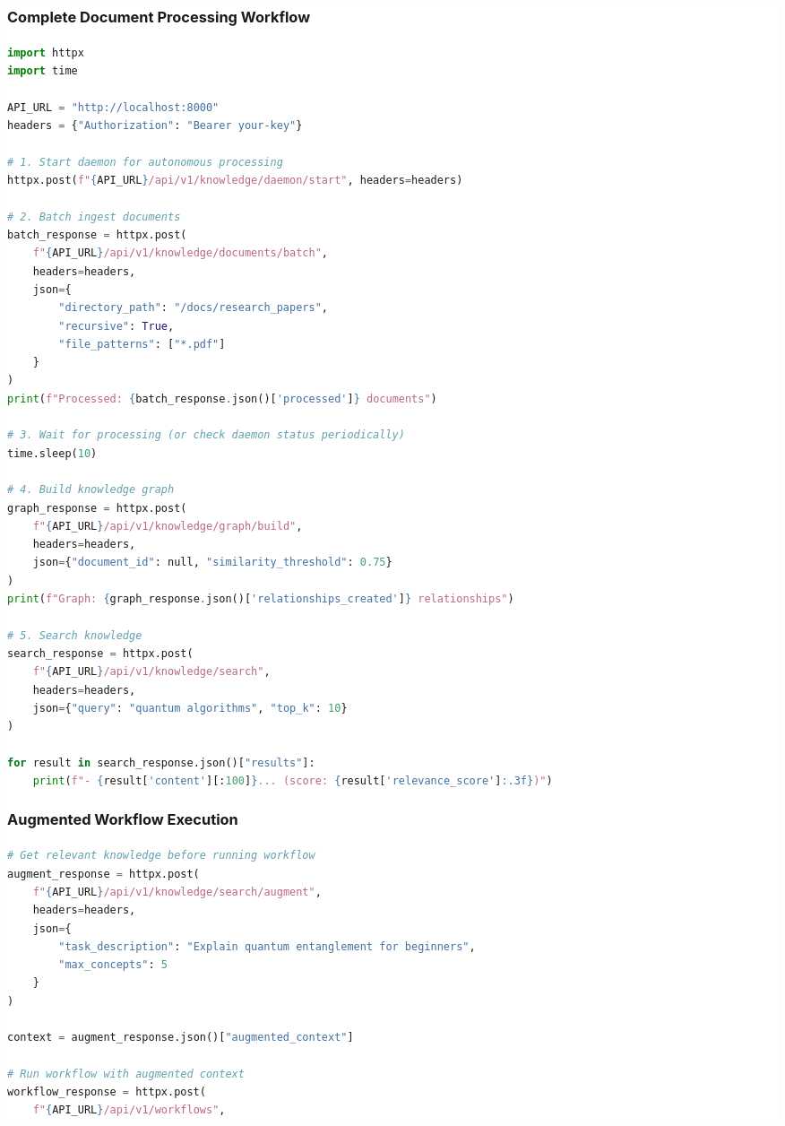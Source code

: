### Complete Document Processing Workflow

```python
import httpx
import time

API_URL = "http://localhost:8000"
headers = {"Authorization": "Bearer your-key"}

# 1. Start daemon for autonomous processing
httpx.post(f"{API_URL}/api/v1/knowledge/daemon/start", headers=headers)

# 2. Batch ingest documents
batch_response = httpx.post(
    f"{API_URL}/api/v1/knowledge/documents/batch",
    headers=headers,
    json={
        "directory_path": "/docs/research_papers",
        "recursive": True,
        "file_patterns": ["*.pdf"]
    }
)
print(f"Processed: {batch_response.json()['processed']} documents")

# 3. Wait for processing (or check daemon status periodically)
time.sleep(10)

# 4. Build knowledge graph
graph_response = httpx.post(
    f"{API_URL}/api/v1/knowledge/graph/build",
    headers=headers,
    json={"document_id": null, "similarity_threshold": 0.75}
)
print(f"Graph: {graph_response.json()['relationships_created']} relationships")

# 5. Search knowledge
search_response = httpx.post(
    f"{API_URL}/api/v1/knowledge/search",
    headers=headers,
    json={"query": "quantum algorithms", "top_k": 10}
)

for result in search_response.json()["results"]:
    print(f"- {result['content'][:100]}... (score: {result['relevance_score']:.3f})")
```

### Augmented Workflow Execution

```python
# Get relevant knowledge before running workflow
augment_response = httpx.post(
    f"{API_URL}/api/v1/knowledge/search/augment",
    headers=headers,
    json={
        "task_description": "Explain quantum entanglement for beginners",
        "max_concepts": 5
    }
)

context = augment_response.json()["augmented_context"]

# Run workflow with augmented context
workflow_response = httpx.post(
    f"{API_URL}/api/v1/workflows",
```